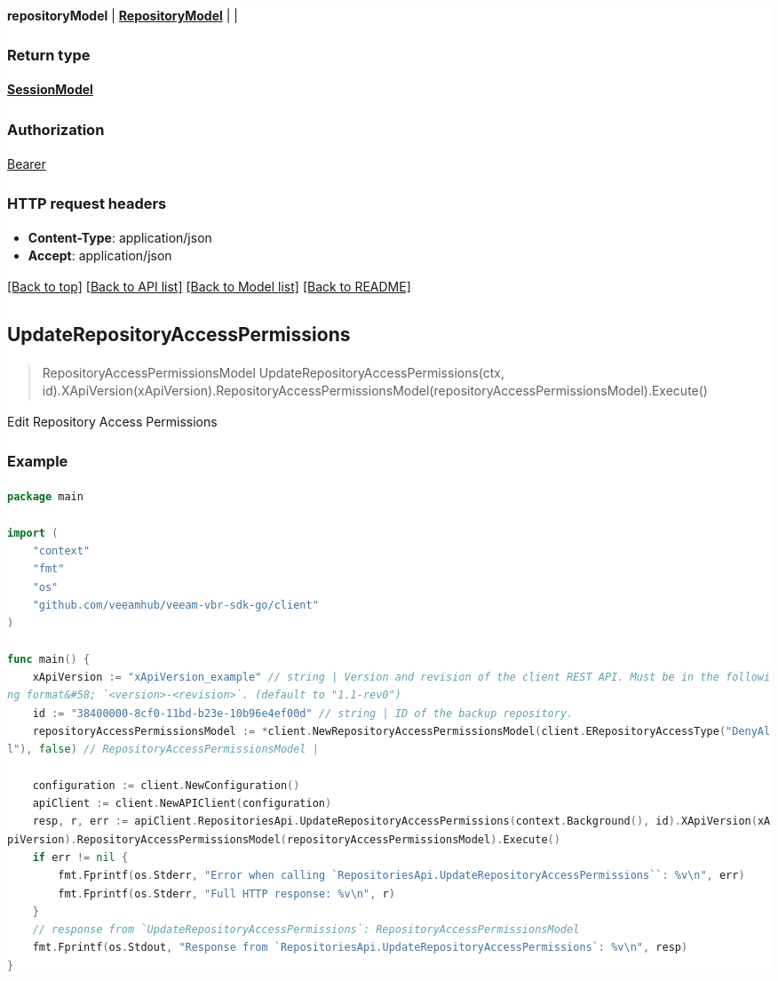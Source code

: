  **repositoryModel** | [**RepositoryModel**](RepositoryModel.md) |  | 

### Return type

[**SessionModel**](SessionModel.md)

### Authorization

[Bearer](../README.md#Bearer)

### HTTP request headers

- **Content-Type**: application/json
- **Accept**: application/json

[[Back to top]](#) [[Back to API list]](../README.md#documentation-for-api-endpoints)
[[Back to Model list]](../README.md#documentation-for-models)
[[Back to README]](../README.md)


## UpdateRepositoryAccessPermissions

> RepositoryAccessPermissionsModel UpdateRepositoryAccessPermissions(ctx, id).XApiVersion(xApiVersion).RepositoryAccessPermissionsModel(repositoryAccessPermissionsModel).Execute()

Edit Repository Access Permissions



### Example

```go
package main

import (
    "context"
    "fmt"
    "os"
    "github.com/veeamhub/veeam-vbr-sdk-go/client"
)

func main() {
    xApiVersion := "xApiVersion_example" // string | Version and revision of the client REST API. Must be in the following format&#58; `<version>-<revision>`. (default to "1.1-rev0")
    id := "38400000-8cf0-11bd-b23e-10b96e4ef00d" // string | ID of the backup repository.
    repositoryAccessPermissionsModel := *client.NewRepositoryAccessPermissionsModel(client.ERepositoryAccessType("DenyAll"), false) // RepositoryAccessPermissionsModel | 

    configuration := client.NewConfiguration()
    apiClient := client.NewAPIClient(configuration)
    resp, r, err := apiClient.RepositoriesApi.UpdateRepositoryAccessPermissions(context.Background(), id).XApiVersion(xApiVersion).RepositoryAccessPermissionsModel(repositoryAccessPermissionsModel).Execute()
    if err != nil {
        fmt.Fprintf(os.Stderr, "Error when calling `RepositoriesApi.UpdateRepositoryAccessPermissions``: %v\n", err)
        fmt.Fprintf(os.Stderr, "Full HTTP response: %v\n", r)
    }
    // response from `UpdateRepositoryAccessPermissions`: RepositoryAccessPermissionsModel
    fmt.Fprintf(os.Stdout, "Response from `RepositoriesApi.UpdateRepositoryAccessPermissions`: %v\n", resp)
}
```
